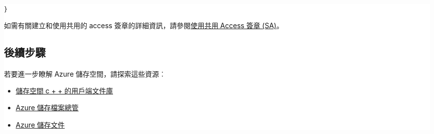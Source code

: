     }

如需有關建立和使用共用的 access 簽章的詳細資訊，請參閱[使用共用 Access 簽章 (SA)](storage-dotnet-shared-access-signature-part-1.md)。

## <a name="next-steps"></a>後續步驟

若要進一步瞭解 Azure 儲存空間，請探索這些資源︰

-   [儲存空間 c + + 的用戶端文件庫](https://github.com/Azure/azure-storage-cpp)

-   [Azure 儲存檔案總管](http://go.microsoft.com/fwlink/?LinkID=822673&clcid=0x409)

-   [Azure 儲存文件](https://azure.microsoft.com/documentation/services/storage/)
